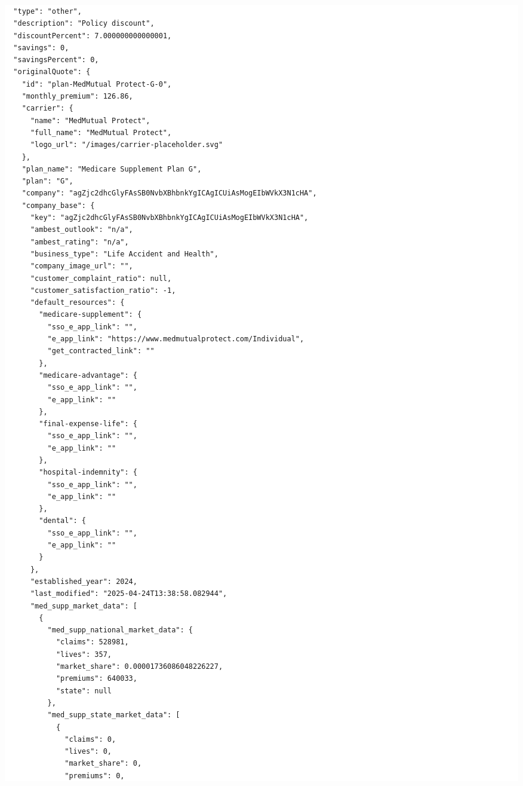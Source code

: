       "type": "other",
      "description": "Policy discount",
      "discountPercent": 7.000000000000001,
      "savings": 0,
      "savingsPercent": 0,
      "originalQuote": {
        "id": "plan-MedMutual Protect-G-0",
        "monthly_premium": 126.86,
        "carrier": {
          "name": "MedMutual Protect",
          "full_name": "MedMutual Protect",
          "logo_url": "/images/carrier-placeholder.svg"
        },
        "plan_name": "Medicare Supplement Plan G",
        "plan": "G",
        "company": "agZjc2dhcGlyFAsSB0NvbXBhbnkYgICAgICUiAsMogEIbWVkX3N1cHA",
        "company_base": {
          "key": "agZjc2dhcGlyFAsSB0NvbXBhbnkYgICAgICUiAsMogEIbWVkX3N1cHA",
          "ambest_outlook": "n/a",
          "ambest_rating": "n/a",
          "business_type": "Life Accident and Health",
          "company_image_url": "",
          "customer_complaint_ratio": null,
          "customer_satisfaction_ratio": -1,
          "default_resources": {
            "medicare-supplement": {
              "sso_e_app_link": "",
              "e_app_link": "https://www.medmutualprotect.com/Individual",
              "get_contracted_link": ""
            },
            "medicare-advantage": {
              "sso_e_app_link": "",
              "e_app_link": ""
            },
            "final-expense-life": {
              "sso_e_app_link": "",
              "e_app_link": ""
            },
            "hospital-indemnity": {
              "sso_e_app_link": "",
              "e_app_link": ""
            },
            "dental": {
              "sso_e_app_link": "",
              "e_app_link": ""
            }
          },
          "established_year": 2024,
          "last_modified": "2025-04-24T13:38:58.082944",
          "med_supp_market_data": [
            {
              "med_supp_national_market_data": {
                "claims": 528981,
                "lives": 357,
                "market_share": 0.00001736086048226227,
                "premiums": 640033,
                "state": null
              },
              "med_supp_state_market_data": [
                {
                  "claims": 0,
                  "lives": 0,
                  "market_share": 0,
                  "premiums": 0,